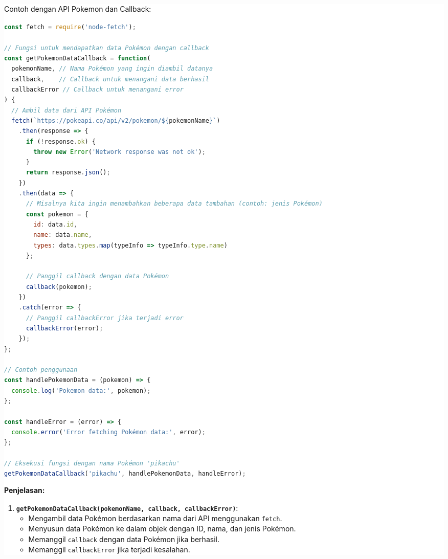 Contoh dengan API Pokemon dan Callback:

```js
const fetch = require('node-fetch');

// Fungsi untuk mendapatkan data Pokémon dengan callback
const getPokemonDataCallback = function(
  pokemonName, // Nama Pokémon yang ingin diambil datanya
  callback,    // Callback untuk menangani data berhasil
  callbackError // Callback untuk menangani error
) {
  // Ambil data dari API Pokémon
  fetch(`https://pokeapi.co/api/v2/pokemon/${pokemonName}`)
    .then(response => {
      if (!response.ok) {
        throw new Error('Network response was not ok');
      }
      return response.json();
    })
    .then(data => {
      // Misalnya kita ingin menambahkan beberapa data tambahan (contoh: jenis Pokémon)
      const pokemon = {
        id: data.id,
        name: data.name,
        types: data.types.map(typeInfo => typeInfo.type.name)
      };

      // Panggil callback dengan data Pokémon
      callback(pokemon);
    })
    .catch(error => {
      // Panggil callbackError jika terjadi error
      callbackError(error);
    });
};

// Contoh penggunaan
const handlePokemonData = (pokemon) => {
  console.log('Pokemon data:', pokemon);
};

const handleError = (error) => {
  console.error('Error fetching Pokémon data:', error);
};

// Eksekusi fungsi dengan nama Pokémon 'pikachu'
getPokemonDataCallback('pikachu', handlePokemonData, handleError);

```

**Penjelasan:**
  1. **`getPokemonDataCallback(pokemonName, callback, callbackError)`**:
     - Mengambil data Pokémon berdasarkan nama dari API menggunakan `fetch`.
     - Menyusun data Pokémon ke dalam objek dengan ID, nama, dan jenis Pokémon.
     - Memanggil `callback` dengan data Pokémon jika berhasil.
     - Memanggil `callbackError` jika terjadi kesalahan.
    